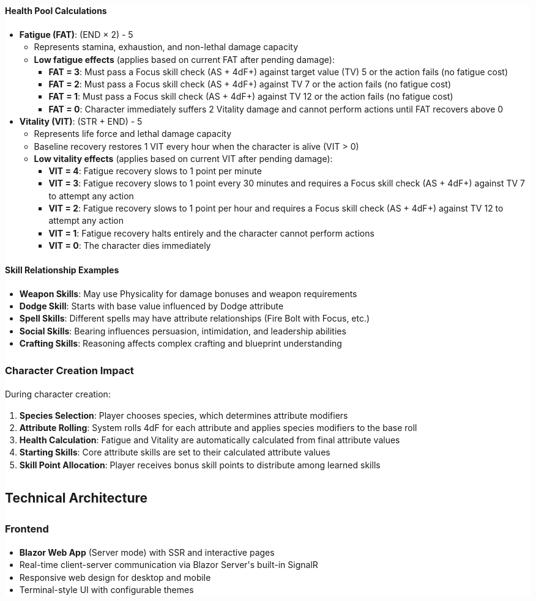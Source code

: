 #### Health Pool Calculations

- **Fatigue (FAT)**: (END × 2) - 5
  - Represents stamina, exhaustion, and non-lethal damage capacity
  - **Low fatigue effects** (applies based on current FAT after pending damage):
    - **FAT = 3**: Must pass a Focus skill check (AS + 4dF+) against target value (TV) 5 or the action fails (no fatigue cost)
    - **FAT = 2**: Must pass a Focus skill check (AS + 4dF+) against TV 7 or the action fails (no fatigue cost)
    - **FAT = 1**: Must pass a Focus skill check (AS + 4dF+) against TV 12 or the action fails (no fatigue cost)
    - **FAT = 0**: Character immediately suffers 2 Vitality damage and cannot perform actions until FAT recovers above 0
- **Vitality (VIT)**: (STR + END) - 5
  - Represents life force and lethal damage capacity
  - Baseline recovery restores 1 VIT every hour when the character is alive (VIT > 0)
  - **Low vitality effects** (applies based on current VIT after pending damage):
    - **VIT = 4**: Fatigue recovery slows to 1 point per minute
    - **VIT = 3**: Fatigue recovery slows to 1 point every 30 minutes and requires a Focus skill check (AS + 4dF+) against TV 7 to attempt any action
    - **VIT = 2**: Fatigue recovery slows to 1 point per hour and requires a Focus skill check (AS + 4dF+) against TV 12 to attempt any action
    - **VIT = 1**: Fatigue recovery halts entirely and the character cannot perform actions
    - **VIT = 0**: The character dies immediately

#### Skill Relationship Examples

- **Weapon Skills**: May use Physicality for damage bonuses and weapon requirements
- **Dodge Skill**: Starts with base value influenced by Dodge attribute
- **Spell Skills**: Different spells may have attribute relationships (Fire Bolt with Focus, etc.)
- **Social Skills**: Bearing influences persuasion, intimidation, and leadership abilities
- **Crafting Skills**: Reasoning affects complex crafting and blueprint understanding

### Character Creation Impact

During character creation:

1. **Species Selection**: Player chooses species, which determines attribute modifiers
2. **Attribute Rolling**: System rolls 4dF for each attribute and applies species modifiers to the base roll
3. **Health Calculation**: Fatigue and Vitality are automatically calculated from final attribute values
4. **Starting Skills**: Core attribute skills are set to their calculated attribute values
5. **Skill Point Allocation**: Player receives bonus skill points to distribute among learned skills

## Technical Architecture

### Frontend

- **Blazor Web App** (Server mode) with SSR and interactive pages
- Real-time client-server communication via Blazor Server's built-in SignalR
- Responsive web design for desktop and mobile
- Terminal-style UI with configurable themes
